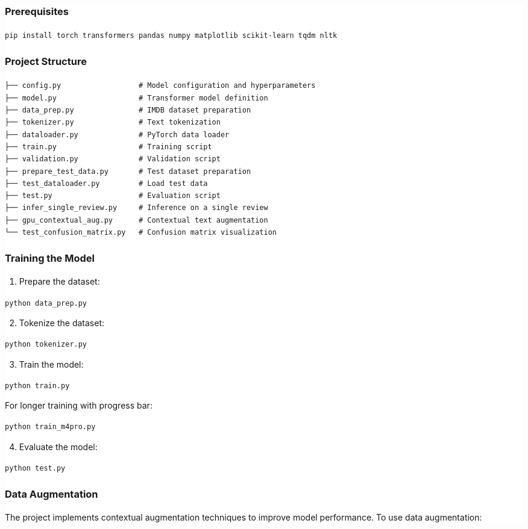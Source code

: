 ### Prerequisites

```bash
pip install torch transformers pandas numpy matplotlib scikit-learn tqdm nltk
```

### Project Structure

```
├── config.py                  # Model configuration and hyperparameters
├── model.py                   # Transformer model definition
├── data_prep.py               # IMDB dataset preparation
├── tokenizer.py               # Text tokenization
├── dataloader.py              # PyTorch data loader
├── train.py                   # Training script
├── validation.py              # Validation script
├── prepare_test_data.py       # Test dataset preparation
├── test_dataloader.py         # Load test data
├── test.py                    # Evaluation script
├── infer_single_review.py     # Inference on a single review
├── gpu_contextual_aug.py      # Contextual text augmentation
└── test_confusion_matrix.py   # Confusion matrix visualization
```

### Training the Model

1. Prepare the dataset:
```bash
python data_prep.py
```

2. Tokenize the dataset:
```bash
python tokenizer.py
```

3. Train the model:
```bash
python train.py
```

For longer training with progress bar:
```bash
python train_m4pro.py
```

4. Evaluate the model:
```bash
python test.py
```

### Data Augmentation

The project implements contextual augmentation techniques to improve model performance. To use data augmentation:
